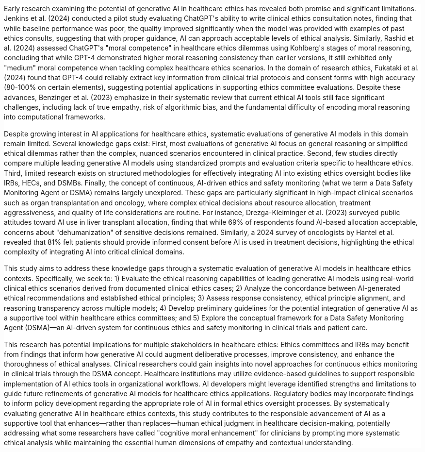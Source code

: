 Early research examining the potential of generative AI in healthcare ethics has revealed both promise and significant limitations. Jenkins et al. (2024) conducted a pilot study evaluating ChatGPT's ability to write clinical ethics consultation notes, finding that while baseline performance was poor, the quality improved significantly when the model was provided with examples of past ethics consults, suggesting that with proper guidance, AI can approach acceptable levels of ethical analysis. Similarly, Rashid et al. (2024) assessed ChatGPT's "moral competence" in healthcare ethics dilemmas using Kohlberg's stages of moral reasoning, concluding that while GPT-4 demonstrated higher moral reasoning consistency than earlier versions, it still exhibited only "medium" moral competence when tackling complex healthcare ethics scenarios. In the domain of research ethics, Fukataki et al. (2024) found that GPT-4 could reliably extract key information from clinical trial protocols and consent forms with high accuracy (80-100% on certain elements), suggesting potential applications in supporting ethics committee evaluations. Despite these advances, Benzinger et al. (2023) emphasize in their systematic review that current ethical AI tools still face significant challenges, including lack of true empathy, risk of algorithmic bias, and the fundamental difficulty of encoding moral reasoning into computational frameworks.

Despite growing interest in AI applications for healthcare ethics, systematic evaluations of generative AI models in this domain remain limited. Several knowledge gaps exist: First, most evaluations of generative AI focus on general reasoning or simplified ethical dilemmas rather than the complex, nuanced scenarios encountered in clinical practice. Second, few studies directly compare multiple leading generative AI models using standardized prompts and evaluation criteria specific to healthcare ethics. Third, limited research exists on structured methodologies for effectively integrating AI into existing ethics oversight bodies like IRBs, HECs, and DSMBs. Finally, the concept of continuous, AI-driven ethics and safety monitoring (what we term a Data Safety Monitoring Agent or DSMA) remains largely unexplored. These gaps are particularly significant in high-impact clinical scenarios such as organ transplantation and oncology, where complex ethical decisions about resource allocation, treatment aggressiveness, and quality of life considerations are routine. For instance, Drezga-Kleiminger et al. (2023) surveyed public attitudes toward AI use in liver transplant allocation, finding that while 69% of respondents found AI-based allocation acceptable, concerns about "dehumanization" of sensitive decisions remained. Similarly, a 2024 survey of oncologists by Hantel et al. revealed that 81% felt patients should provide informed consent before AI is used in treatment decisions, highlighting the ethical complexity of integrating AI into critical clinical domains.

This study aims to address these knowledge gaps through a systematic evaluation of generative AI models in healthcare ethics contexts. Specifically, we seek to: 1) Evaluate the ethical reasoning capabilities of leading generative AI models using real-world clinical ethics scenarios derived from documented clinical ethics cases; 2) Analyze the concordance between AI-generated ethical recommendations and established ethical principles; 3) Assess response consistency, ethical principle alignment, and reasoning transparency across multiple models; 4) Develop preliminary guidelines for the potential integration of generative AI as a supportive tool within healthcare ethics committees; and 5) Explore the conceptual framework for a Data Safety Monitoring Agent (DSMA)—an AI-driven system for continuous ethics and safety monitoring in clinical trials and patient care.

This research has potential implications for multiple stakeholders in healthcare ethics: Ethics committees and IRBs may benefit from findings that inform how generative AI could augment deliberative processes, improve consistency, and enhance the thoroughness of ethical analyses. Clinical researchers could gain insights into novel approaches for continuous ethics monitoring in clinical trials through the DSMA concept. Healthcare institutions may utilize evidence-based guidelines to support responsible implementation of AI ethics tools in organizational workflows. AI developers might leverage identified strengths and limitations to guide future refinements of generative AI models for healthcare ethics applications. Regulatory bodies may incorporate findings to inform policy development regarding the appropriate role of AI in formal ethics oversight processes. By systematically evaluating generative AI in healthcare ethics contexts, this study contributes to the responsible advancement of AI as a supportive tool that enhances—rather than replaces—human ethical judgment in healthcare decision-making, potentially addressing what some researchers have called "cognitive moral enhancement" for clinicians by prompting more systematic ethical analysis while maintaining the essential human dimensions of empathy and contextual understanding.

